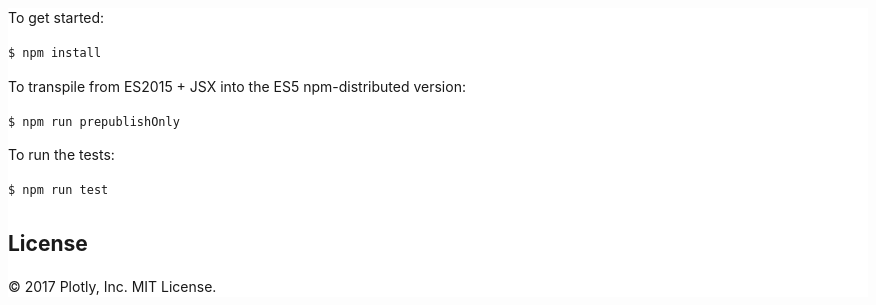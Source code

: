 To get started:

```bash
$ npm install
```

To transpile from ES2015 + JSX into the ES5 npm-distributed version:

```bash
$ npm run prepublishOnly
```

To run the tests:

```bash
$ npm run test
```

## License

&copy; 2017 Plotly, Inc. MIT License.
